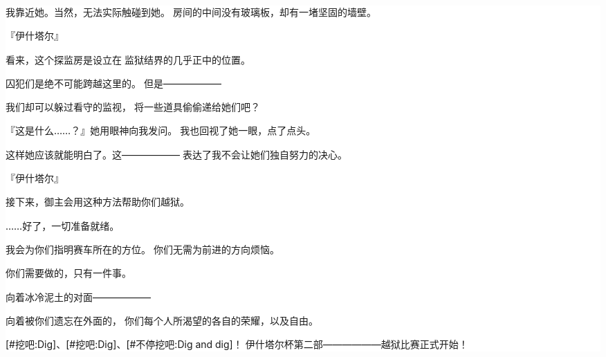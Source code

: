我靠近她。当然，无法实际触碰到她。
房间的中间没有玻璃板，却有一堵坚固的墙壁。

『伊什塔尔』

看来，这个探监房是设立在
监狱结界的几乎正中的位置。

囚犯们是绝不可能跨越这里的。
但是——————

我们却可以躲过看守的监视，
将一些道具偷偷递给她们吧？

『这是什么……？』她用眼神向我发问。
我也回视了她一眼，点了点头。

这样她应该就能明白了。这——————
表达了我不会让她们独自努力的决心。

『伊什塔尔』

接下来，御主会用这种方法帮助你们越狱。

……好了，一切准备就绪。

我会为你们指明赛车所在的方位。
你们无需为前进的方向烦恼。

你们需要做的，只有一件事。

向着冰冷泥土的对面——————

向着被你们遗忘在外面的，
你们每个人所渴望的各自的荣耀，以及自由。

[#挖吧:Dig]、[#挖吧:Dig]、[#不停挖吧:Dig and dig]！
伊什塔尔杯第二部——————越狱比赛正式开始！

